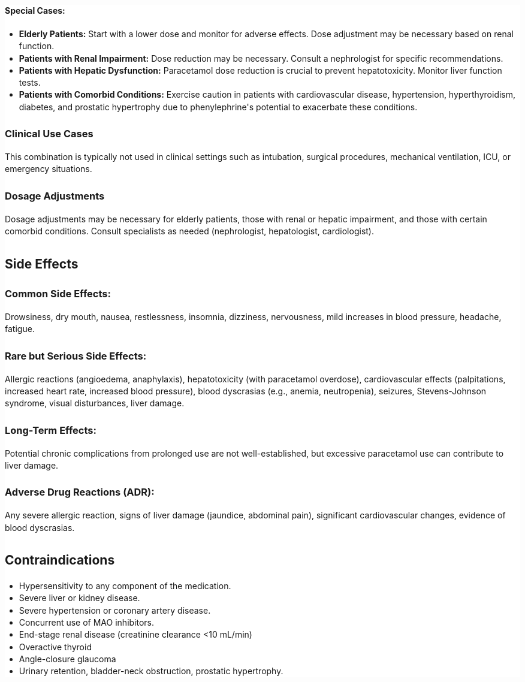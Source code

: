 #### **Special Cases:**

* **Elderly Patients:** Start with a lower dose and monitor for adverse effects. Dose adjustment may be necessary based on renal function.
* **Patients with Renal Impairment:** Dose reduction may be necessary. Consult a nephrologist for specific recommendations.
* **Patients with Hepatic Dysfunction:** Paracetamol dose reduction is crucial to prevent hepatotoxicity. Monitor liver function tests.
* **Patients with Comorbid Conditions:** Exercise caution in patients with cardiovascular disease, hypertension, hyperthyroidism, diabetes, and prostatic hypertrophy due to phenylephrine's potential to exacerbate these conditions.

### **Clinical Use Cases**

This combination is typically not used in clinical settings such as intubation, surgical procedures, mechanical ventilation, ICU, or emergency situations.

### **Dosage Adjustments**

Dosage adjustments may be necessary for elderly patients, those with renal or hepatic impairment, and those with certain comorbid conditions.  Consult specialists as needed (nephrologist, hepatologist, cardiologist).


## **Side Effects**

### **Common Side Effects:**

Drowsiness, dry mouth, nausea, restlessness, insomnia, dizziness, nervousness, mild increases in blood pressure, headache, fatigue.

### **Rare but Serious Side Effects:**

Allergic reactions (angioedema, anaphylaxis), hepatotoxicity (with paracetamol overdose), cardiovascular effects (palpitations, increased heart rate, increased blood pressure), blood dyscrasias (e.g., anemia, neutropenia), seizures, Stevens-Johnson syndrome, visual disturbances, liver damage.

### **Long-Term Effects:**

Potential chronic complications from prolonged use are not well-established, but excessive paracetamol use can contribute to liver damage.

### **Adverse Drug Reactions (ADR):**

Any severe allergic reaction, signs of liver damage (jaundice, abdominal pain), significant cardiovascular changes, evidence of blood dyscrasias.


## **Contraindications**

* Hypersensitivity to any component of the medication.
* Severe liver or kidney disease.
* Severe hypertension or coronary artery disease.
* Concurrent use of MAO inhibitors.
* End-stage renal disease (creatinine clearance <10 mL/min)
* Overactive thyroid
* Angle-closure glaucoma
* Urinary retention, bladder-neck obstruction, prostatic hypertrophy.
